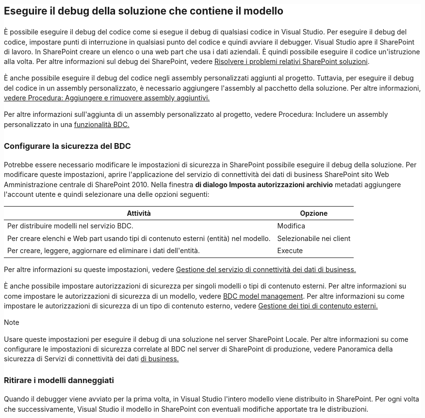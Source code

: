## <a name="debug-the-solution-that-contains-the-model"></a>Eseguire il debug della soluzione che contiene il modello
 È possibile eseguire il debug del codice come si esegue il debug di qualsiasi codice in Visual Studio. Per eseguire il debug del codice, impostare punti di interruzione in qualsiasi punto del codice e quindi avviare il debugger. Visual Studio apre il SharePoint di lavoro. In SharePoint creare un elenco o una web part che usa i dati aziendali. È quindi possibile eseguire il codice un'istruzione alla volta. Per altre informazioni sul debug dei SharePoint, vedere [Risolvere i problemi relativi SharePoint soluzioni](../sharepoint/troubleshooting-sharepoint-solutions.md).

 È anche possibile eseguire il debug del codice negli assembly personalizzati aggiunti al progetto. Tuttavia, per eseguire il debug del codice in un assembly personalizzato, è necessario aggiungere l'assembly al pacchetto della soluzione. Per altre informazioni, [vedere Procedura: Aggiungere e rimuovere assembly aggiuntivi.](../sharepoint/how-to-add-and-remove-additional-assemblies.md)

 Per altre informazioni sull'aggiunta di un assembly personalizzato al progetto, vedere Procedura: Includere un assembly personalizzato in una [funzionalità BDC.](../sharepoint/how-to-include-a-custom-assembly-in-a-bdc-feature.md)

### <a name="configure-bdc-security"></a>Configurare la sicurezza del BDC
 Potrebbe essere necessario modificare le impostazioni di sicurezza in SharePoint possibile eseguire il debug della soluzione. Per modificare queste impostazioni, aprire l'applicazione del servizio di connettività dei dati di business SharePoint sito Web Amministrazione centrale di SharePoint 2010. Nella finestra **di dialogo Imposta autorizzazioni archivio** metadati aggiungere l'account utente e quindi selezionare una delle opzioni seguenti:

|Attività|Opzione|
|----------|------------|
|Per distribuire modelli nel servizio BDC.|Modifica|
|Per creare elenchi e Web part usando tipi di contenuto esterni (entità) nel modello.|Selezionabile nei client|
|Per creare, leggere, aggiornare ed eliminare i dati dell'entità.|Execute|

 Per altre informazioni su queste impostazioni, vedere [Gestione del servizio di connettività dei dati di business.](/previous-versions/office/sharepoint-server-2010/ee661742(v=office.14))

 È anche possibile impostare autorizzazioni di sicurezza per singoli modelli o tipi di contenuto esterni. Per altre informazioni su come impostare le autorizzazioni di sicurezza di un modello, vedere [BDC model management](/previous-versions/office/sharepoint-server-2010/ee524073(v=office.14)). Per altre informazioni su come impostare le autorizzazioni di sicurezza di un tipo di contenuto esterno, vedere [Gestione dei tipi di contenuto esterni.](/previous-versions/office/sharepoint-server-2010/ee524076(v=office.14))

> [!NOTE]
> Usare queste impostazioni per eseguire il debug di una soluzione nel server SharePoint Locale. Per altre informazioni su come configurare le impostazioni di sicurezza correlate al BDC nel server di SharePoint di produzione, vedere Panoramica della sicurezza di Servizi di connettività dei dati [di business.](/previous-versions/office/sharepoint-server-2010/ee661743(v=office.14))

### <a name="retract-models-that-become-corrupt"></a>Ritirare i modelli danneggiati
 Quando il debugger viene avviato per la prima volta, in Visual Studio l'intero modello viene distribuito in SharePoint. Per ogni volta che successivamente, Visual Studio il modello in SharePoint con eventuali modifiche apportate tra le distribuzioni.
